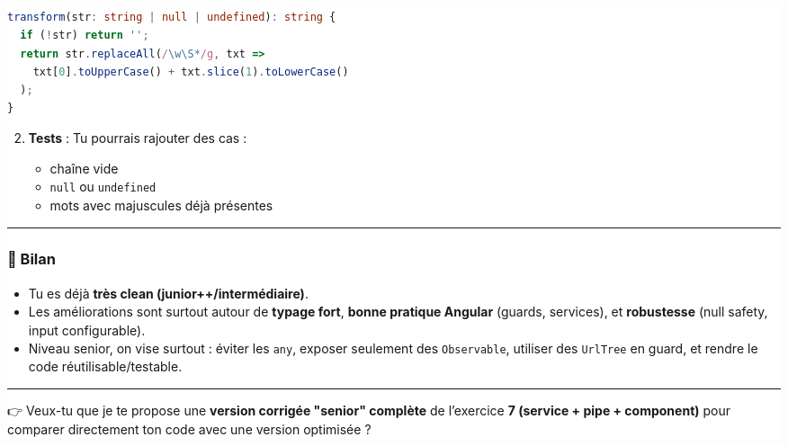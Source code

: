    ```ts
   transform(str: string | null | undefined): string {
     if (!str) return '';
     return str.replaceAll(/\w\S*/g, txt =>
       txt[0].toUpperCase() + txt.slice(1).toLowerCase()
     );
   }
   ```

2. **Tests** :
   Tu pourrais rajouter des cas :

   * chaîne vide
   * `null` ou `undefined`
   * mots avec majuscules déjà présentes

---

### 🎯 Bilan

* Tu es déjà **très clean (junior++/intermédiaire)**.
* Les améliorations sont surtout autour de **typage fort**, **bonne pratique Angular** (guards, services), et **robustesse** (null safety, input configurable).
* Niveau senior, on vise surtout : éviter les `any`, exposer seulement des `Observable`, utiliser des `UrlTree` en guard, et rendre le code réutilisable/testable.

---

👉 Veux-tu que je te propose une **version corrigée "senior" complète** de l’exercice **7 (service + pipe + component)** pour comparer directement ton code avec une version optimisée ?

